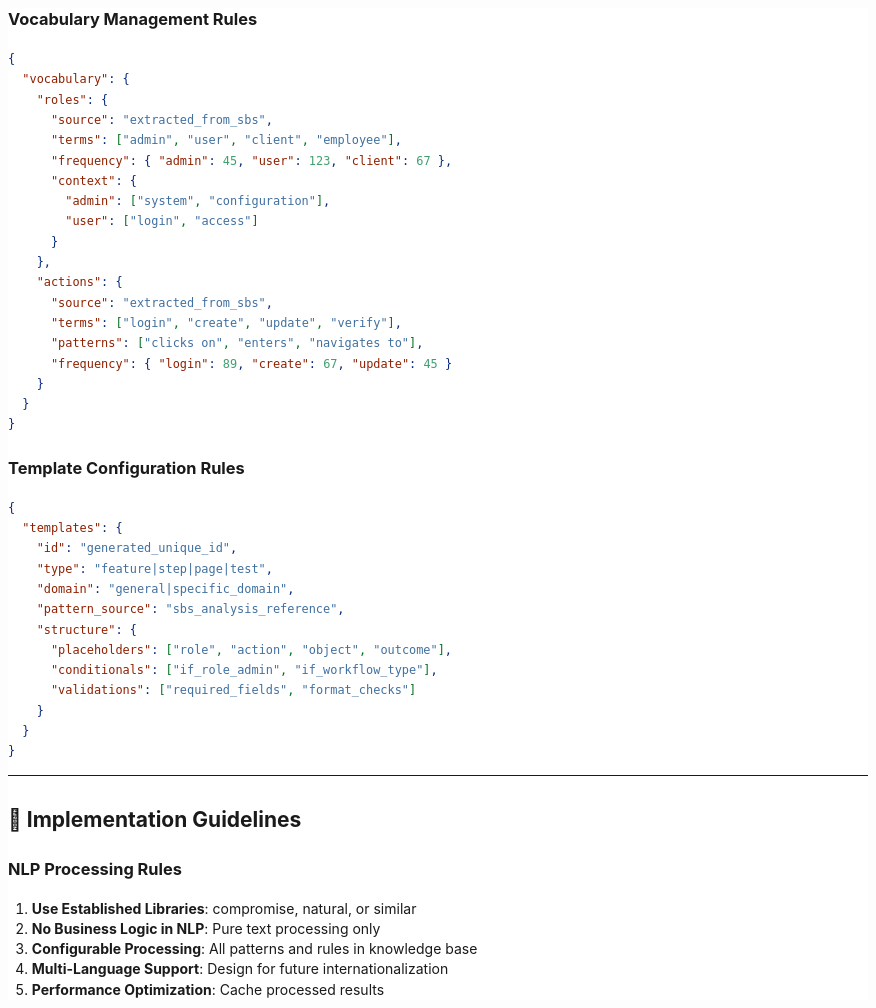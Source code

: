 ### Vocabulary Management Rules

```json
{
  "vocabulary": {
    "roles": {
      "source": "extracted_from_sbs",
      "terms": ["admin", "user", "client", "employee"],
      "frequency": { "admin": 45, "user": 123, "client": 67 },
      "context": {
        "admin": ["system", "configuration"],
        "user": ["login", "access"]
      }
    },
    "actions": {
      "source": "extracted_from_sbs",
      "terms": ["login", "create", "update", "verify"],
      "patterns": ["clicks on", "enters", "navigates to"],
      "frequency": { "login": 89, "create": 67, "update": 45 }
    }
  }
}
```

### Template Configuration Rules

```json
{
  "templates": {
    "id": "generated_unique_id",
    "type": "feature|step|page|test",
    "domain": "general|specific_domain",
    "pattern_source": "sbs_analysis_reference",
    "structure": {
      "placeholders": ["role", "action", "object", "outcome"],
      "conditionals": ["if_role_admin", "if_workflow_type"],
      "validations": ["required_fields", "format_checks"]
    }
  }
}
```

---

## 🔧 Implementation Guidelines

### NLP Processing Rules

1. **Use Established Libraries**: compromise, natural, or similar
2. **No Business Logic in NLP**: Pure text processing only
3. **Configurable Processing**: All patterns and rules in knowledge base
4. **Multi-Language Support**: Design for future internationalization
5. **Performance Optimization**: Cache processed results
